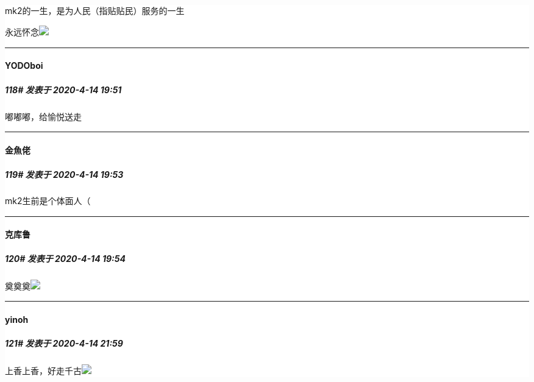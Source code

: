


mk2的一生，是为人民（指贴贴民）服务的一生

永远怀念<img src="https://static.saraba1st.com/image/smiley/face2017/053.png" referrerpolicy="no-referrer">







-----

####  YODOboi  
##### 118#       发表于 2020-4-14 19:51




嘟嘟嘟，给愉悦送走







-----

####  金魚佬  
##### 119#       发表于 2020-4-14 19:53




mk2生前是个体面人（







-----

####  克库鲁  
##### 120#       发表于 2020-4-14 19:54




奠奠奠<img src="https://static.saraba1st.com/image/smiley/face2017/139.png" referrerpolicy="no-referrer">







-----

####  yinoh  
##### 121#       发表于 2020-4-14 21:59




上香上香，好走千古<img src="https://static.saraba1st.com/image/smiley/face2017/037.png" referrerpolicy="no-referrer">
